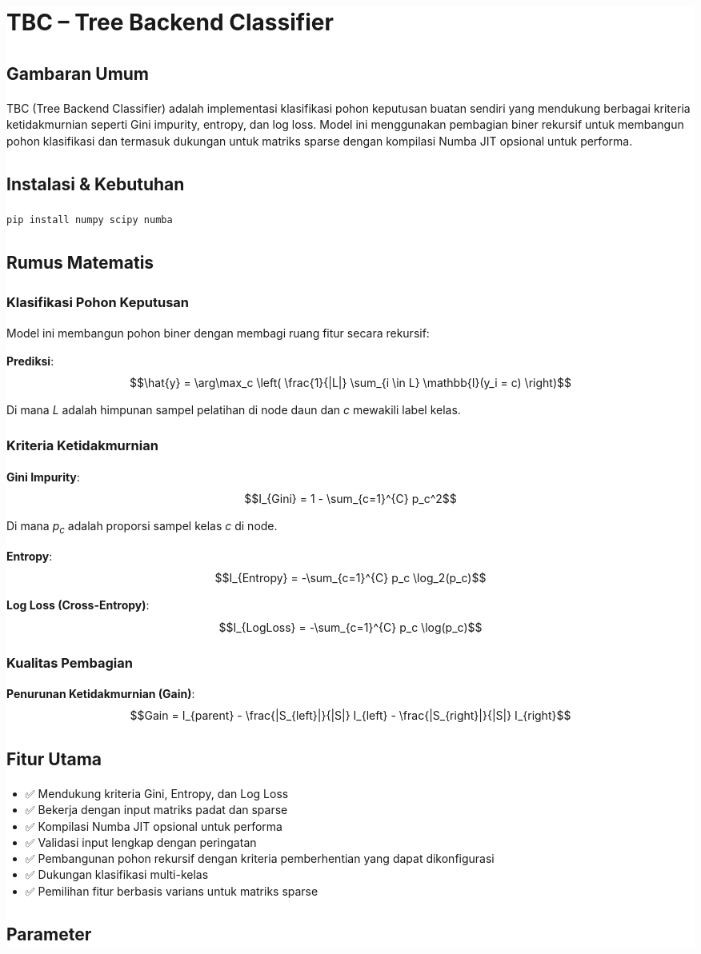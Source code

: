 # TBC – Tree Backend Classifier

## Gambaran Umum
TBC (Tree Backend Classifier) adalah implementasi klasifikasi pohon keputusan buatan sendiri yang mendukung berbagai kriteria ketidakmurnian seperti Gini impurity, entropy, dan log loss. Model ini menggunakan pembagian biner rekursif untuk membangun pohon klasifikasi dan termasuk dukungan untuk matriks sparse dengan kompilasi Numba JIT opsional untuk performa.

## Instalasi & Kebutuhan
```bash
pip install numpy scipy numba
```

## Rumus Matematis

### Klasifikasi Pohon Keputusan
Model ini membangun pohon biner dengan membagi ruang fitur secara rekursif:

**Prediksi**:
$$\hat{y} = \arg\max_c \left( \frac{1}{|L|} \sum_{i \in L} \mathbb{I}(y_i = c) \right)$$

Di mana $L$ adalah himpunan sampel pelatihan di node daun dan $c$ mewakili label kelas.

### Kriteria Ketidakmurnian

**Gini Impurity**:
$$I_{Gini} = 1 - \sum_{c=1}^{C} p_c^2$$

Di mana $p_c$ adalah proporsi sampel kelas $c$ di node.

**Entropy**:
$$I_{Entropy} = -\sum_{c=1}^{C} p_c \log_2(p_c)$$

**Log Loss (Cross-Entropy)**:
$$I_{LogLoss} = -\sum_{c=1}^{C} p_c \log(p_c)$$

### Kualitas Pembagian
**Penurunan Ketidakmurnian (Gain)**:
$$Gain = I_{parent} - \frac{|S_{left}|}{|S|} I_{left} - \frac{|S_{right}|}{|S|} I_{right}$$

## Fitur Utama
- ✅ Mendukung kriteria Gini, Entropy, dan Log Loss
- ✅ Bekerja dengan input matriks padat dan sparse
- ✅ Kompilasi Numba JIT opsional untuk performa
- ✅ Validasi input lengkap dengan peringatan
- ✅ Pembangunan pohon rekursif dengan kriteria pemberhentian yang dapat dikonfigurasi
- ✅ Dukungan klasifikasi multi-kelas
- ✅ Pemilihan fitur berbasis varians untuk matriks sparse

## Parameter
